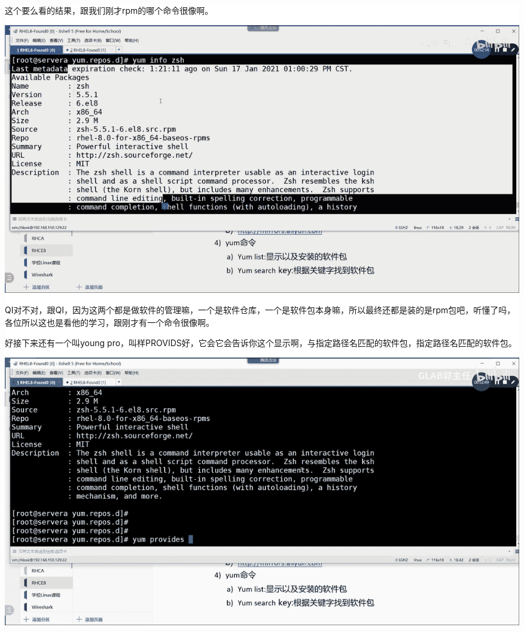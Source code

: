 这个要么看的结果，跟我们刚才rpm的哪个命令很像啊。

![](img/1a53b0eb5c66f0977ee4144931c3039f_95.png)

QI对不对，跟QI，因为这两个都是做软件的管理嘛，一个是软件仓库，一个是软件包本身嘛，所以最终还都是装的是rpm包吧，听懂了吗，各位所以这也是看他的学习，跟刚才有一个命令很像啊。

好接下来还有一个叫young pro，叫样PROVIDS好，它会它会告诉你这个显示啊，与指定路径名匹配的软件包，指定路径名匹配的软件包。



![](img/1a53b0eb5c66f0977ee4144931c3039f_97.png)
